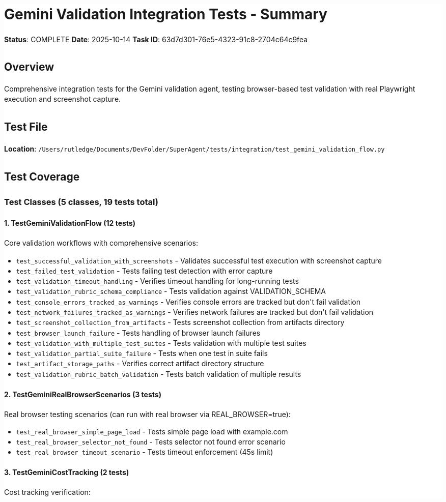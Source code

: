 # Gemini Validation Integration Tests - Summary

**Status**: COMPLETE
**Date**: 2025-10-14
**Task ID**: 63d7d301-76e5-4323-91c8-2704c64c9fea

## Overview

Comprehensive integration tests for the Gemini validation agent, testing browser-based test validation with real Playwright execution and screenshot capture.

## Test File

**Location**: `/Users/rutledge/Documents/DevFolder/SuperAgent/tests/integration/test_gemini_validation_flow.py`

## Test Coverage

### Test Classes (5 classes, 19 tests total)

#### 1. TestGeminiValidationFlow (12 tests)
Core validation workflows with comprehensive scenarios:

- `test_successful_validation_with_screenshots` - Validates successful test execution with screenshot capture
- `test_failed_test_validation` - Tests failing test detection with error capture
- `test_validation_timeout_handling` - Verifies timeout handling for long-running tests
- `test_validation_rubric_schema_compliance` - Tests validation against VALIDATION_SCHEMA
- `test_console_errors_tracked_as_warnings` - Verifies console errors are tracked but don't fail validation
- `test_network_failures_tracked_as_warnings` - Verifies network failures are tracked but don't fail validation
- `test_screenshot_collection_from_artifacts` - Tests screenshot collection from artifacts directory
- `test_browser_launch_failure` - Tests handling of browser launch failures
- `test_validation_with_multiple_test_suites` - Tests validation with multiple test suites
- `test_validation_partial_suite_failure` - Tests when one test in suite fails
- `test_artifact_storage_paths` - Verifies correct artifact directory structure
- `test_validation_rubric_batch_validation` - Tests batch validation of multiple results

#### 2. TestGeminiRealBrowserScenarios (3 tests)
Real browser testing scenarios (can run with real browser via REAL_BROWSER=true):

- `test_real_browser_simple_page_load` - Tests simple page load with example.com
- `test_real_browser_selector_not_found` - Tests selector not found error scenario
- `test_real_browser_timeout_scenario` - Tests timeout enforcement (45s limit)

#### 3. TestGeminiCostTracking (2 tests)
Cost tracking verification:
